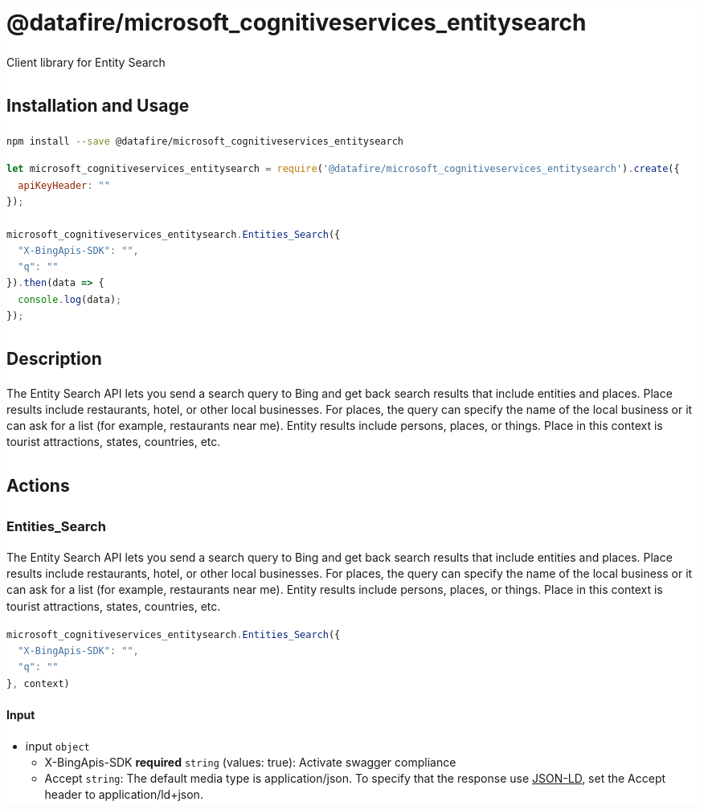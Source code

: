 # @datafire/microsoft_cognitiveservices_entitysearch

Client library for Entity Search

## Installation and Usage
```bash
npm install --save @datafire/microsoft_cognitiveservices_entitysearch
```
```js
let microsoft_cognitiveservices_entitysearch = require('@datafire/microsoft_cognitiveservices_entitysearch').create({
  apiKeyHeader: ""
});

microsoft_cognitiveservices_entitysearch.Entities_Search({
  "X-BingApis-SDK": "",
  "q": ""
}).then(data => {
  console.log(data);
});
```

## Description

The Entity Search API lets you send a search query to Bing and get back search results that include entities and places. Place results include restaurants, hotel, or other local businesses. For places, the query can specify the name of the local business or it can ask for a list (for example, restaurants near me). Entity results include persons, places, or things. Place in this context is tourist attractions, states, countries, etc.

## Actions

### Entities_Search
The Entity Search API lets you send a search query to Bing and get back search results that include entities and places. Place results include restaurants, hotel, or other local businesses. For places, the query can specify the name of the local business or it can ask for a list (for example, restaurants near me). Entity results include persons, places, or things. Place in this context is tourist attractions, states, countries, etc.


```js
microsoft_cognitiveservices_entitysearch.Entities_Search({
  "X-BingApis-SDK": "",
  "q": ""
}, context)
```

#### Input
* input `object`
  * X-BingApis-SDK **required** `string` (values: true): Activate swagger compliance
  * Accept `string`: The default media type is application/json. To specify that the response use [JSON-LD](http://json-ld.org/), set the Accept header to application/ld+json.